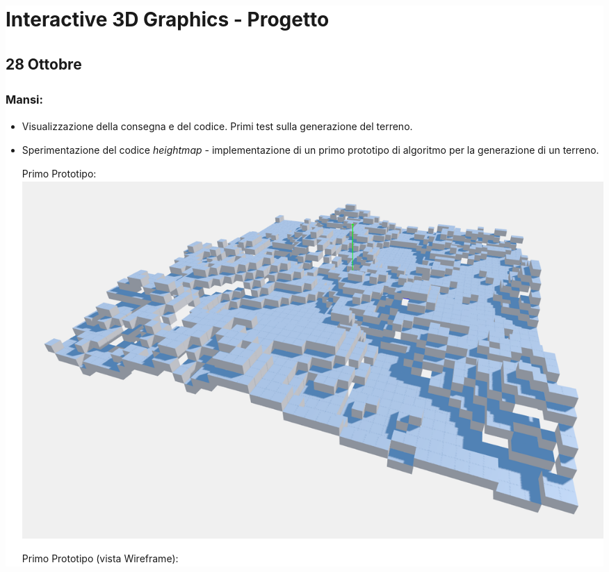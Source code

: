 # Interactive 3D Graphics - Progetto

## 28 Ottobre

### Mansi:
- Visualizzazione della consegna e del codice. Primi test sulla generazione del terreno.
- Sperimentazione del codice *heightmap* - implementazione di un primo prototipo di algoritmo per la generazione di un terreno.

    Primo Prototipo:
    ![Primo prototipo](img/journal/1.png)

    Primo Prototipo (vista Wireframe):